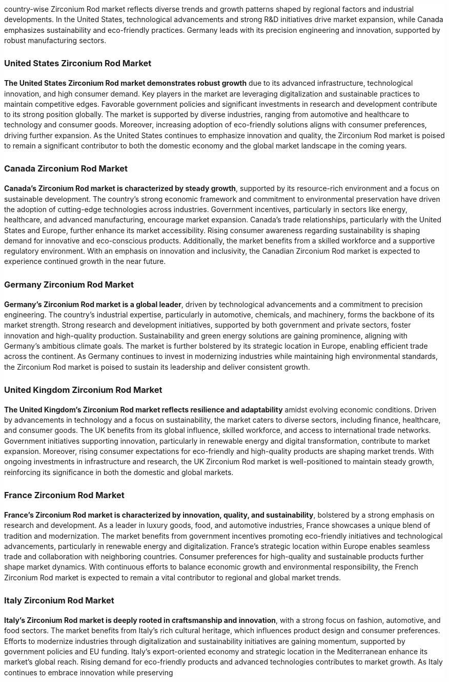 country-wise Zirconium Rod market reflects diverse trends and growth patterns shaped by regional factors and industrial developments. In the United States, technological advancements and strong R&amp;D initiatives drive market expansion, while Canada emphasizes sustainability and eco-friendly practices. Germany leads with its precision engineering and innovation, supported by robust manufacturing sectors.</span></em></p></blockquote><h3><strong>United States Zirconium Rod Market</strong></h3><p><strong>The United States Zirconium Rod market demonstrates robust growth</strong> due to its advanced infrastructure, technological innovation, and high consumer demand. Key players in the market are leveraging digitalization and sustainable practices to maintain competitive edges. Favorable government policies and significant investments in research and development contribute to its strong position globally. The market is supported by diverse industries, ranging from automotive and healthcare to technology and consumer goods. Moreover, increasing adoption of eco-friendly solutions aligns with consumer preferences, driving further expansion. As the United States continues to emphasize innovation and quality, the Zirconium Rod market is poised to remain a significant contributor to both the domestic economy and the global market landscape in the coming years.</p><h3><strong>Canada Zirconium Rod Market</strong></h3><p><strong>Canada&rsquo;s Zirconium Rod market is characterized by steady growth</strong>, supported by its resource-rich environment and a focus on sustainable development. The country&rsquo;s strong economic framework and commitment to environmental preservation have driven the adoption of cutting-edge technologies across industries. Government incentives, particularly in sectors like energy, healthcare, and advanced manufacturing, encourage market expansion. Canada&rsquo;s trade relationships, particularly with the United States and Europe, further enhance its market accessibility. Rising consumer awareness regarding sustainability is shaping demand for innovative and eco-conscious products. Additionally, the market benefits from a skilled workforce and a supportive regulatory environment. With an emphasis on innovation and inclusivity, the Canadian Zirconium Rod market is expected to experience continued growth in the near future.</p><h3><strong>Germany Zirconium Rod Market</strong></h3><p><strong>Germany&rsquo;s Zirconium Rod market is a global leader</strong>, driven by technological advancements and a commitment to precision engineering. The country&rsquo;s industrial expertise, particularly in automotive, chemicals, and machinery, forms the backbone of its market strength. Strong research and development initiatives, supported by both government and private sectors, foster innovation and high-quality production. Sustainability and green energy solutions are gaining prominence, aligning with Germany&rsquo;s ambitious climate goals. The market is further bolstered by its strategic location in Europe, enabling efficient trade across the continent. As Germany continues to invest in modernizing industries while maintaining high environmental standards, the Zirconium Rod market is poised to sustain its leadership and deliver consistent growth.</p><h3><strong>United Kingdom Zirconium Rod Market</strong></h3><p><strong>The United Kingdom&rsquo;s Zirconium Rod market reflects resilience and adaptability</strong> amidst evolving economic conditions. Driven by advancements in technology and a focus on sustainability, the market caters to diverse sectors, including finance, healthcare, and consumer goods. The UK benefits from its global influence, skilled workforce, and access to international trade networks. Government initiatives supporting innovation, particularly in renewable energy and digital transformation, contribute to market expansion. Moreover, rising consumer expectations for eco-friendly and high-quality products are shaping market trends. With ongoing investments in infrastructure and research, the UK Zirconium Rod market is well-positioned to maintain steady growth, reinforcing its significance in both the domestic and global markets.</p><h3><strong>France Zirconium Rod Market</strong></h3><p><strong>France&rsquo;s Zirconium Rod market is characterized by innovation, quality, and sustainability</strong>, bolstered by a strong emphasis on research and development. As a leader in luxury goods, food, and automotive industries, France showcases a unique blend of tradition and modernization. The market benefits from government incentives promoting eco-friendly initiatives and technological advancements, particularly in renewable energy and digitalization. France&rsquo;s strategic location within Europe enables seamless trade and collaboration with neighboring countries. Consumer preferences for high-quality and sustainable products further shape market dynamics. With continuous efforts to balance economic growth and environmental responsibility, the French Zirconium Rod market is expected to remain a vital contributor to regional and global market trends.</p><h3><strong>Italy Zirconium Rod Market</strong></h3><p><strong>Italy&rsquo;s Zirconium Rod market is deeply rooted in craftsmanship and innovation</strong>, with a strong focus on fashion, automotive, and food sectors. The market benefits from Italy&rsquo;s rich cultural heritage, which influences product design and consumer preferences. Efforts to modernize industries through digitalization and sustainability initiatives are gaining momentum, supported by government policies and EU funding. Italy&rsquo;s export-oriented economy and strategic location in the Mediterranean enhance its market&rsquo;s global reach. Rising demand for eco-friendly products and advanced technologies contributes to market growth. As Italy continues to embrace innovation while preserving